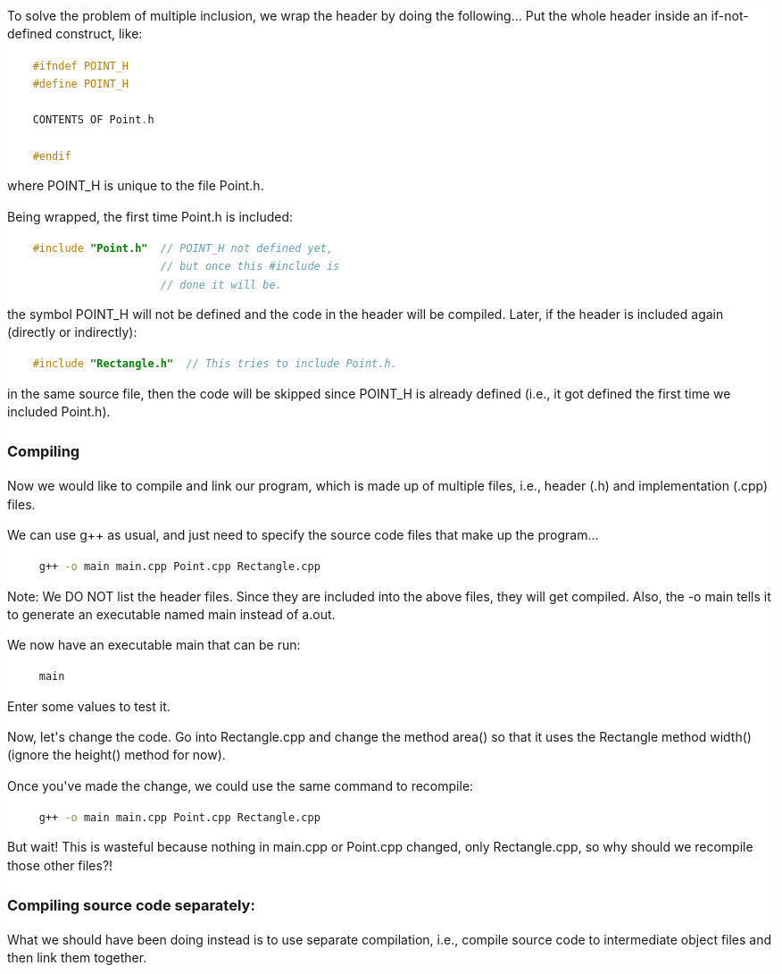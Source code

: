 To solve the problem of multiple inclusion, we wrap the header by doing the following... Put the whole header inside an if-not-defined construct, like:
```cpp
    #ifndef POINT_H
    #define POINT_H

    CONTENTS OF Point.h

    #endif
```
where POINT_H is unique to the file Point.h. 

 Being wrapped, the first time Point.h is included:
```cpp
    #include "Point.h"  // POINT_H not defined yet,
                        // but once this #include is
                        // done it will be.
```
the symbol POINT_H will not be defined and the code in the header will be compiled. Later, if the header is included again (directly or indirectly):
```cpp
    #include "Rectangle.h"  // This tries to include Point.h.
```
in the same source file, then the code will be skipped since POINT_H is already defined (i.e., it got defined the first time we included Point.h).

### Compiling
 Now we would like to compile and link our program, which is made up of multiple files, i.e., header (.h) and implementation (.cpp) files.

We can use g++ as usual, and just need to specify the source code files that make up the program...
```bash
     g++ -o main main.cpp Point.cpp Rectangle.cpp
```
Note: We DO NOT list the header files. Since they are included into the above files, they will get compiled. Also, the -o main tells it to generate an executable named main instead of a.out.

We now have an executable main that can be run:
```bash
     main
```
Enter some values to test it.

Now, let's change the code. Go into Rectangle.cpp and change the method area() so that it uses the Rectangle method width() (ignore the height() method for now).

Once you've made the change, we could use the same command to recompile:
```bash
     g++ -o main main.cpp Point.cpp Rectangle.cpp
```
But wait! This is wasteful because nothing in main.cpp or Point.cpp changed, only Rectangle.cpp, so why should we recompile those other files?!

### Compiling source code separately:

What we should have been doing instead is to use separate compilation, i.e., compile source code to intermediate object files and then link them together.
